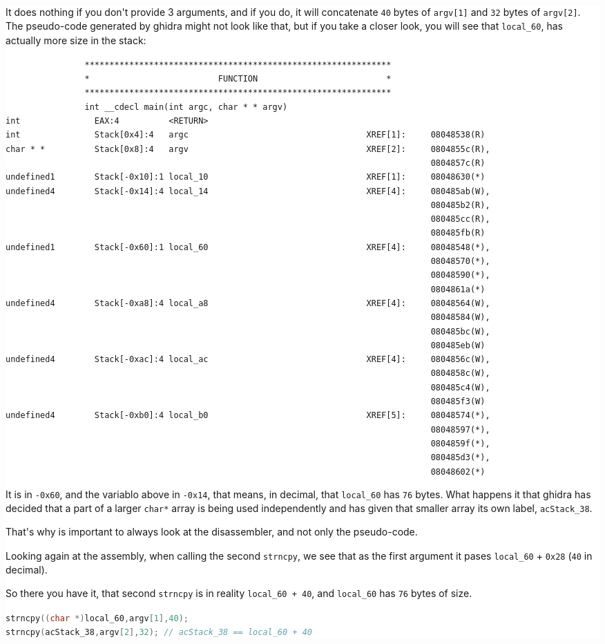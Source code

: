 It does nothing if you don't provide 3 arguments, and if you do, it will
concatenate `40` bytes of `argv[1]` and `32` bytes of `argv[2]`. The
pseudo-code generated by ghidra might not look like that, but if you take a
closer look, you will see that `local_60`, has actually more size in the stack:
```raw
                **************************************************************
                *                          FUNCTION                          *
                **************************************************************
                int __cdecl main(int argc, char * * argv)
int               EAX:4          <RETURN>
int               Stack[0x4]:4   argc                                    XREF[1]:     08048538(R)  
char * *          Stack[0x8]:4   argv                                    XREF[2]:     0804855c(R), 
                                                                                      0804857c(R)  
undefined1        Stack[-0x10]:1 local_10                                XREF[1]:     08048630(*)  
undefined4        Stack[-0x14]:4 local_14                                XREF[4]:     080485ab(W), 
                                                                                      080485b2(R), 
                                                                                      080485cc(R), 
                                                                                      080485fb(R)  
undefined1        Stack[-0x60]:1 local_60                                XREF[4]:     08048548(*), 
                                                                                      08048570(*), 
                                                                                      08048590(*), 
                                                                                      0804861a(*)  
undefined4        Stack[-0xa8]:4 local_a8                                XREF[4]:     08048564(W), 
                                                                                      08048584(W), 
                                                                                      080485bc(W), 
                                                                                      080485eb(W)  
undefined4        Stack[-0xac]:4 local_ac                                XREF[4]:     0804856c(W), 
                                                                                      0804858c(W), 
                                                                                      080485c4(W), 
                                                                                      080485f3(W)  
undefined4        Stack[-0xb0]:4 local_b0                                XREF[5]:     08048574(*), 
                                                                                      08048597(*), 
                                                                                      0804859f(*), 
                                                                                      080485d3(*), 
                                                                                      08048602(*)  
```

It is in `-0x60`, and the variablo above in `-0x14`, that means, in decimal,
that `local_60` has `76` bytes. What happens it that ghidra has decided that a
part of a larger `char*` array is being used independently and has given that
smaller array its own label, `acStack_38`.

That's why is important to always look at the disassembler, and not only the
pseudo-code.

Looking again at the assembly, when calling the second `strncpy`, we see that
as the first argument it pases `local_60` + `0x28` (`40` in decimal).

So there you have it, that second `strncpy` is in reality `local_60 + 40`, and
`local_60` has `76` bytes of size.

```c
strncpy((char *)local_60,argv[1],40);
strncpy(acStack_38,argv[2],32); // acStack_38 == local_60 + 40
```
